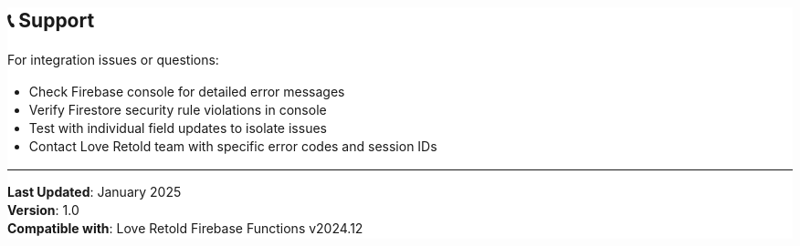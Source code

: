 ## 📞 Support

For integration issues or questions:
- Check Firebase console for detailed error messages
- Verify Firestore security rule violations in console
- Test with individual field updates to isolate issues
- Contact Love Retold team with specific error codes and session IDs

---

**Last Updated**: January 2025  
**Version**: 1.0  
**Compatible with**: Love Retold Firebase Functions v2024.12